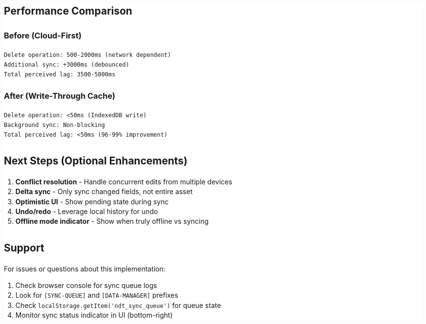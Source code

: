 ## Performance Comparison

### Before (Cloud-First)
```
Delete operation: 500-2000ms (network dependent)
Additional sync: +3000ms (debounced)
Total perceived lag: 3500-5000ms
```

### After (Write-Through Cache)
```
Delete operation: <50ms (IndexedDB write)
Background sync: Non-blocking
Total perceived lag: <50ms (96-99% improvement)
```

## Next Steps (Optional Enhancements)

1. **Conflict resolution** - Handle concurrent edits from multiple devices
2. **Delta sync** - Only sync changed fields, not entire asset
3. **Optimistic UI** - Show pending state during sync
4. **Undo/redo** - Leverage local history for undo
5. **Offline mode indicator** - Show when truly offline vs syncing

## Support

For issues or questions about this implementation:
1. Check browser console for sync queue logs
2. Look for `[SYNC-QUEUE]` and `[DATA-MANAGER]` prefixes
3. Check `localStorage.getItem('ndt_sync_queue')` for queue state
4. Monitor sync status indicator in UI (bottom-right)
